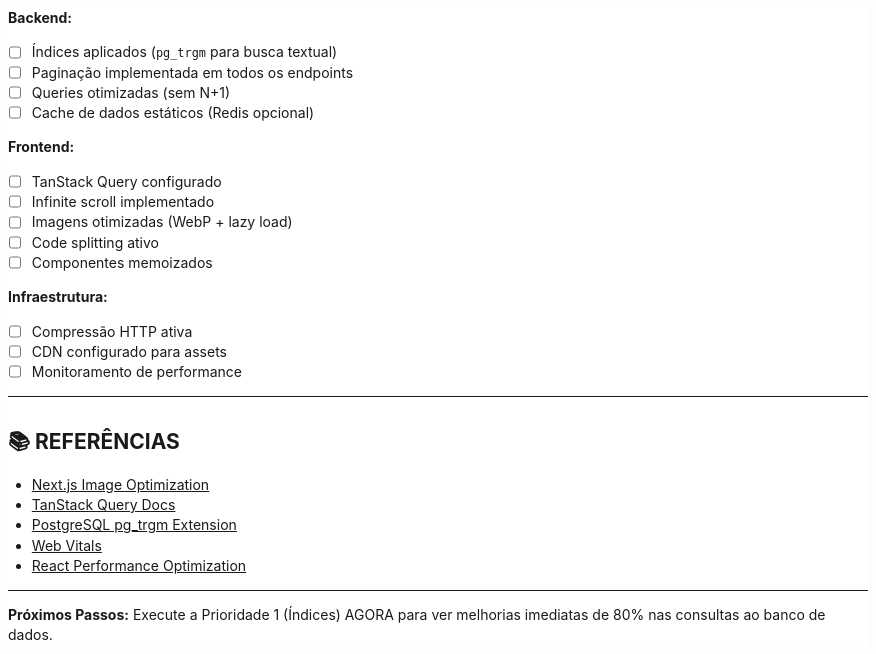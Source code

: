 **Backend:**
- [ ] Índices aplicados (`pg_trgm` para busca textual)
- [ ] Paginação implementada em todos os endpoints
- [ ] Queries otimizadas (sem N+1)
- [ ] Cache de dados estáticos (Redis opcional)

**Frontend:**
- [ ] TanStack Query configurado
- [ ] Infinite scroll implementado
- [ ] Imagens otimizadas (WebP + lazy load)
- [ ] Code splitting ativo
- [ ] Componentes memoizados

**Infraestrutura:**
- [ ] Compressão HTTP ativa
- [ ] CDN configurado para assets
- [ ] Monitoramento de performance

---

## 📚 REFERÊNCIAS

- [Next.js Image Optimization](https://nextjs.org/docs/app/building-your-application/optimizing/images)
- [TanStack Query Docs](https://tanstack.com/query/latest)
- [PostgreSQL pg_trgm Extension](https://www.postgresql.org/docs/current/pgtrgm.html)
- [Web Vitals](https://web.dev/vitals/)
- [React Performance Optimization](https://react.dev/learn/render-and-commit)

---

**Próximos Passos:** Execute a Prioridade 1 (Índices) AGORA para ver melhorias imediatas de 80% nas consultas ao banco de dados.

